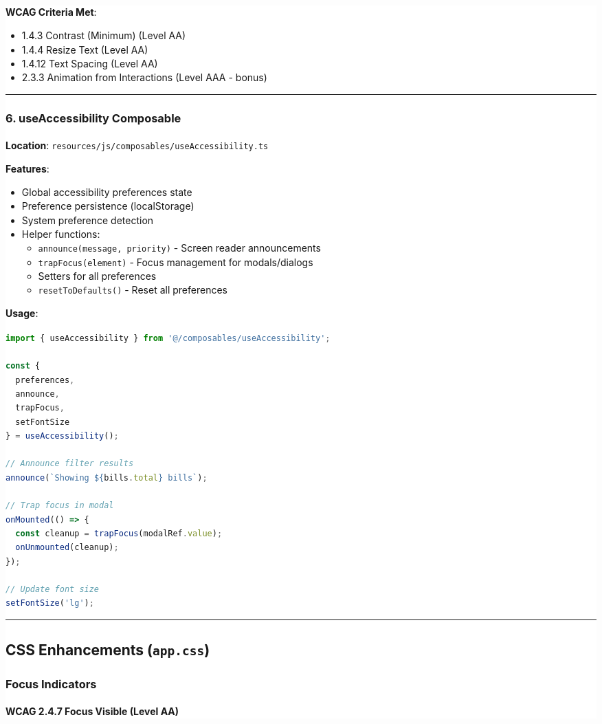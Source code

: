 **WCAG Criteria Met**:
- 1.4.3 Contrast (Minimum) (Level AA)
- 1.4.4 Resize Text (Level AA)
- 1.4.12 Text Spacing (Level AA)
- 2.3.3 Animation from Interactions (Level AAA - bonus)

---

### 6. useAccessibility Composable

**Location**: `resources/js/composables/useAccessibility.ts`

**Features**:
- Global accessibility preferences state
- Preference persistence (localStorage)
- System preference detection
- Helper functions:
  - `announce(message, priority)` - Screen reader announcements
  - `trapFocus(element)` - Focus management for modals/dialogs
  - Setters for all preferences
  - `resetToDefaults()` - Reset all preferences

**Usage**:
```typescript
import { useAccessibility } from '@/composables/useAccessibility';

const {
  preferences,
  announce,
  trapFocus,
  setFontSize
} = useAccessibility();

// Announce filter results
announce(`Showing ${bills.total} bills`);

// Trap focus in modal
onMounted(() => {
  const cleanup = trapFocus(modalRef.value);
  onUnmounted(cleanup);
});

// Update font size
setFontSize('lg');
```

---

## CSS Enhancements (`app.css`)

### Focus Indicators

**WCAG 2.4.7 Focus Visible (Level AA)**
